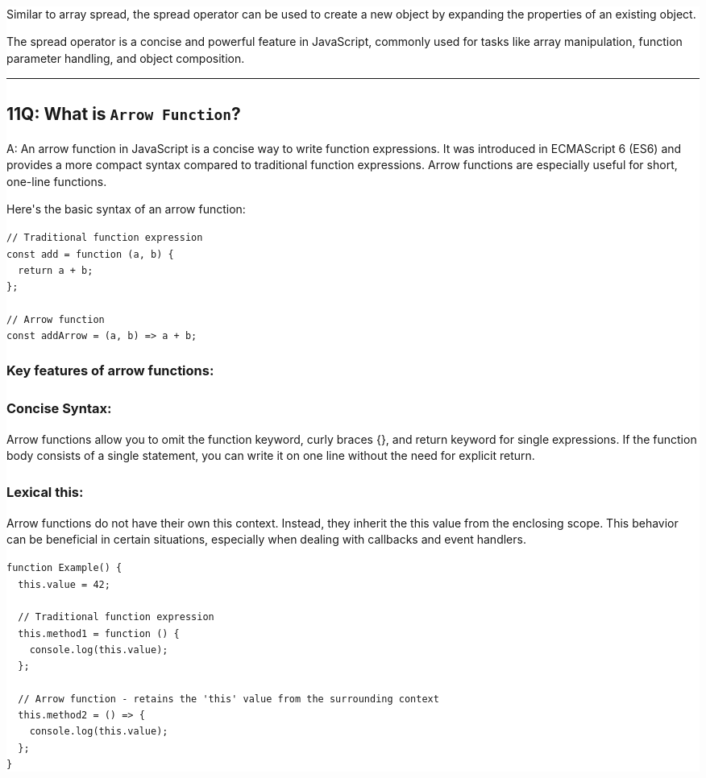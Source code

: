 Similar to array spread, the spread operator can be used to create a new object by expanding the properties of an existing object.

The spread operator is a concise and powerful feature in JavaScript, commonly used for tasks like array manipulation, function parameter handling, and object composition.

---

## 11Q: What is `Arrow Function`?
A: An arrow function in JavaScript is a concise way to write function expressions. It was introduced in ECMAScript 6 (ES6) and provides a more compact syntax compared to traditional function expressions. Arrow functions are especially useful for short, one-line functions.

Here's the basic syntax of an arrow function:

```
// Traditional function expression
const add = function (a, b) {
  return a + b;
};

// Arrow function
const addArrow = (a, b) => a + b;
```

### Key features of arrow functions:

### Concise Syntax:
Arrow functions allow you to omit the function keyword, curly braces {}, and return keyword for single expressions. If the function body consists of a single statement, you can write it on one line without the need for explicit return.

### Lexical this:
Arrow functions do not have their own this context. Instead, they inherit the this value from the enclosing scope. This behavior can be beneficial in certain situations, especially when dealing with callbacks and event handlers.

```
function Example() {
  this.value = 42;

  // Traditional function expression
  this.method1 = function () {
    console.log(this.value);
  };

  // Arrow function - retains the 'this' value from the surrounding context
  this.method2 = () => {
    console.log(this.value);
  };
}
```
